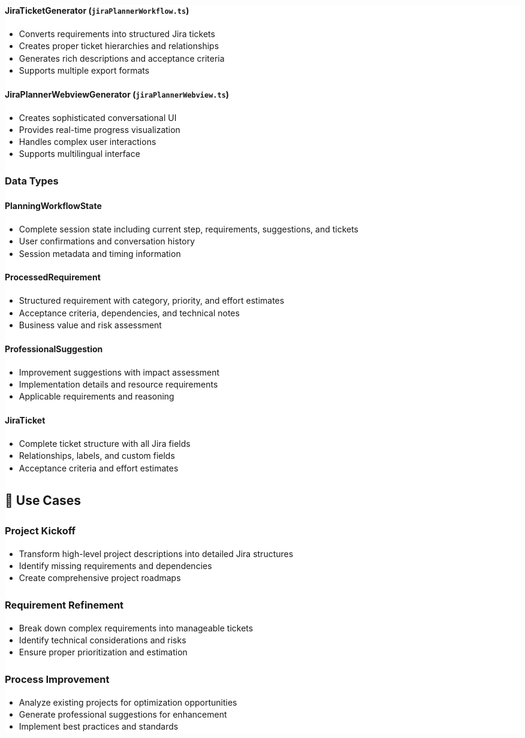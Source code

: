 #### **JiraTicketGenerator** (`jiraPlannerWorkflow.ts`)
- Converts requirements into structured Jira tickets
- Creates proper ticket hierarchies and relationships
- Generates rich descriptions and acceptance criteria
- Supports multiple export formats

#### **JiraPlannerWebviewGenerator** (`jiraPlannerWebview.ts`)
- Creates sophisticated conversational UI
- Provides real-time progress visualization
- Handles complex user interactions
- Supports multilingual interface

### **Data Types**

#### **PlanningWorkflowState**
- Complete session state including current step, requirements, suggestions, and tickets
- User confirmations and conversation history
- Session metadata and timing information

#### **ProcessedRequirement**
- Structured requirement with category, priority, and effort estimates
- Acceptance criteria, dependencies, and technical notes
- Business value and risk assessment

#### **ProfessionalSuggestion**
- Improvement suggestions with impact assessment
- Implementation details and resource requirements
- Applicable requirements and reasoning

#### **JiraTicket**
- Complete ticket structure with all Jira fields
- Relationships, labels, and custom fields
- Acceptance criteria and effort estimates

## 🎯 Use Cases

### **Project Kickoff**
- Transform high-level project descriptions into detailed Jira structures
- Identify missing requirements and dependencies
- Create comprehensive project roadmaps

### **Requirement Refinement**
- Break down complex requirements into manageable tickets
- Identify technical considerations and risks
- Ensure proper prioritization and estimation

### **Process Improvement**
- Analyze existing projects for optimization opportunities
- Generate professional suggestions for enhancement
- Implement best practices and standards

